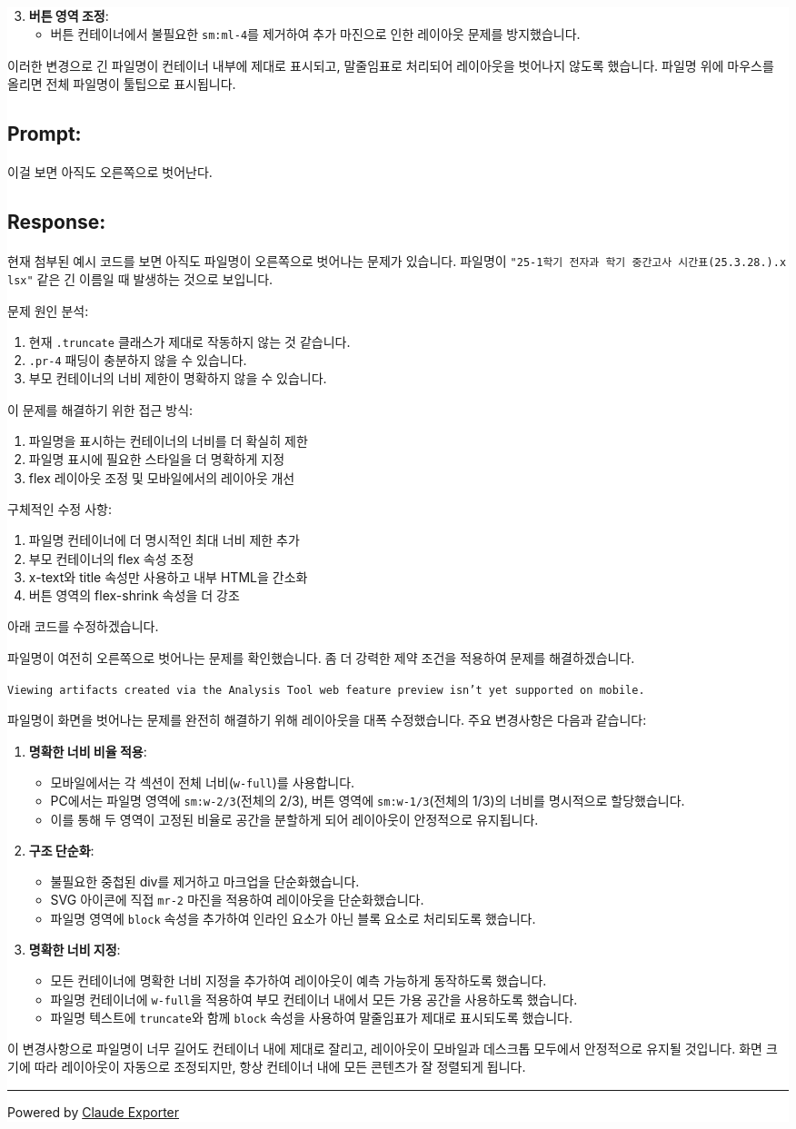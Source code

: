 3. **버튼 영역 조정**:
   - 버튼 컨테이너에서 불필요한 `sm:ml-4`를 제거하여 추가 마진으로 인한 레이아웃 문제를 방지했습니다.

이러한 변경으로 긴 파일명이 컨테이너 내부에 제대로 표시되고, 말줄임표로 처리되어 레이아웃을 벗어나지 않도록 했습니다. 파일명 위에 마우스를 올리면 전체 파일명이 툴팁으로 표시됩니다.

## Prompt:
이걸 보면 아직도 오른쪽으로 벗어난다.

## Response:

현재 첨부된 예시 코드를 보면 아직도 파일명이 오른쪽으로 벗어나는 문제가 있습니다. 파일명이 `"25-1학기 전자과 학기 중간고사 시간표(25.3.28.).xlsx"` 같은 긴 이름일 때 발생하는 것으로 보입니다.

문제 원인 분석:
1. 현재 `.truncate` 클래스가 제대로 작동하지 않는 것 같습니다.
2. `.pr-4` 패딩이 충분하지 않을 수 있습니다.
3. 부모 컨테이너의 너비 제한이 명확하지 않을 수 있습니다.

이 문제를 해결하기 위한 접근 방식:
1. 파일명을 표시하는 컨테이너의 너비를 더 확실히 제한
2. 파일명 표시에 필요한 스타일을 더 명확하게 지정
3. flex 레이아웃 조정 및 모바일에서의 레이아웃 개선

구체적인 수정 사항:
1. 파일명 컨테이너에 더 명시적인 최대 너비 제한 추가
2. 부모 컨테이너의 flex 속성 조정
3. x-text와 title 속성만 사용하고 내부 HTML을 간소화
4. 버튼 영역의 flex-shrink 속성을 더 강조

아래 코드를 수정하겠습니다.

파일명이 여전히 오른쪽으로 벗어나는 문제를 확인했습니다. 좀 더 강력한 제약 조건을 적용하여 문제를 해결하겠습니다.
```
Viewing artifacts created via the Analysis Tool web feature preview isn’t yet supported on mobile.
```





파일명이 화면을 벗어나는 문제를 완전히 해결하기 위해 레이아웃을 대폭 수정했습니다. 주요 변경사항은 다음과 같습니다:

1. **명확한 너비 비율 적용**:
   - 모바일에서는 각 섹션이 전체 너비(`w-full`)를 사용합니다.
   - PC에서는 파일명 영역에 `sm:w-2/3`(전체의 2/3), 버튼 영역에 `sm:w-1/3`(전체의 1/3)의 너비를 명시적으로 할당했습니다.
   - 이를 통해 두 영역이 고정된 비율로 공간을 분할하게 되어 레이아웃이 안정적으로 유지됩니다.

2. **구조 단순화**:
   - 불필요한 중첩된 div를 제거하고 마크업을 단순화했습니다.
   - SVG 아이콘에 직접 `mr-2` 마진을 적용하여 레이아웃을 단순화했습니다.
   - 파일명 영역에 `block` 속성을 추가하여 인라인 요소가 아닌 블록 요소로 처리되도록 했습니다.

3. **명확한 너비 지정**:
   - 모든 컨테이너에 명확한 너비 지정을 추가하여 레이아웃이 예측 가능하게 동작하도록 했습니다.
   - 파일명 컨테이너에 `w-full`을 적용하여 부모 컨테이너 내에서 모든 가용 공간을 사용하도록 했습니다.
   - 파일명 텍스트에 `truncate`와 함께 `block` 속성을 사용하여 말줄임표가 제대로 표시되도록 했습니다.

이 변경사항으로 파일명이 너무 길어도 컨테이너 내에 제대로 잘리고, 레이아웃이 모바일과 데스크톱 모두에서 안정적으로 유지될 것입니다. 화면 크기에 따라 레이아웃이 자동으로 조정되지만, 항상 컨테이너 내에 모든 콘텐츠가 잘 정렬되게 됩니다.



---
Powered by [Claude Exporter](https://www.claudexporter.com)